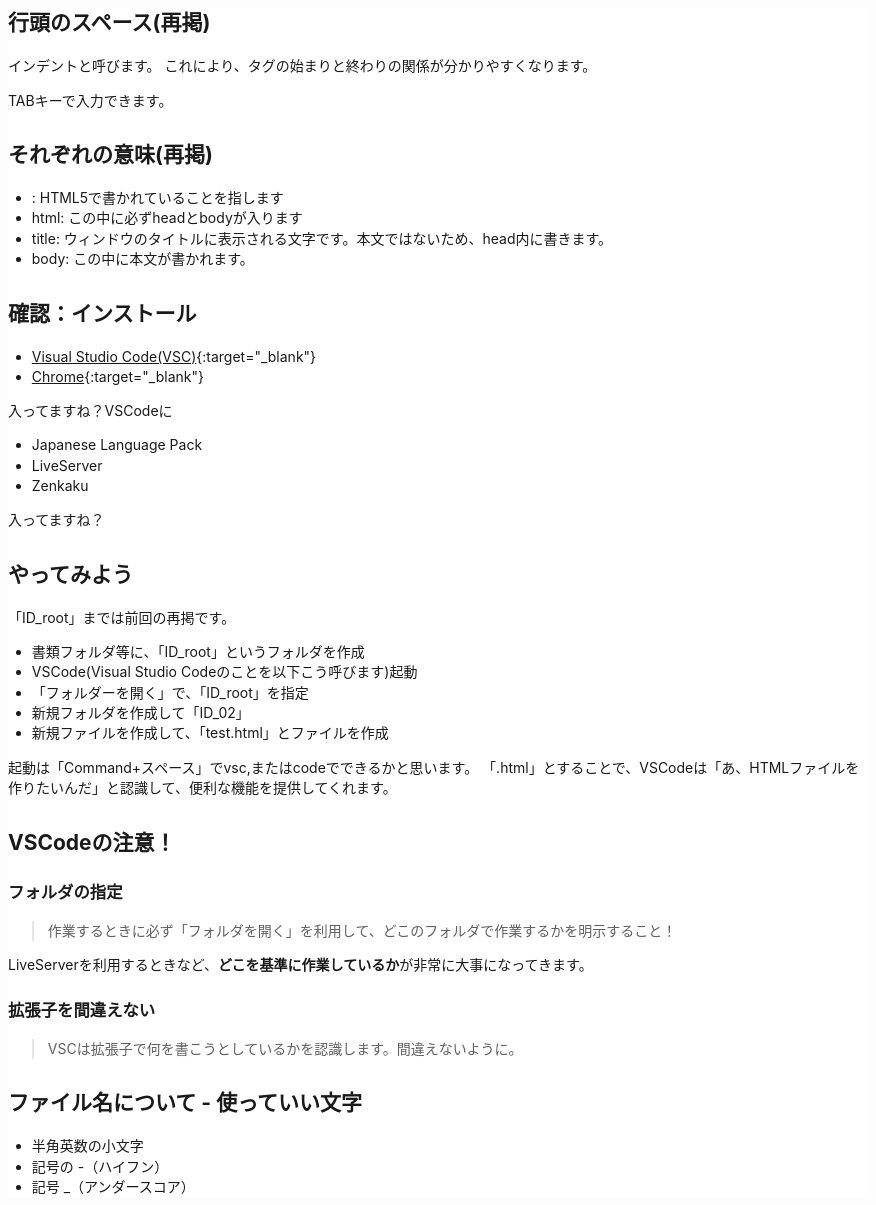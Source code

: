 ## 行頭のスペース(再掲)

インデントと呼びます。
これにより、タグの始まりと終わりの関係が分かりやすくなります。

TABキーで入力できます。


## それぞれの意味(再掲)

- <!DOCTYPE html>: HTML5で書かれていることを指します
- html: この中に必ずheadとbodyが入ります
- title: ウィンドウのタイトルに表示される文字です。本文ではないため、head内に書きます。
- body: この中に本文が書かれます。

## 確認：インストール
- [Visual Studio Code(VSC)](https://azure.microsoft.com/ja-jp/products/visual-studio-code){:target="_blank"}
- [Chrome](https://www.google.com/intl/ja_jp/chrome/){:target="_blank"}

入ってますね？VSCodeに
- Japanese Language Pack
- LiveServer
- Zenkaku

入ってますね？

## やってみよう
「ID_root」までは前回の再掲です。

- 書類フォルダ等に、「ID_root」というフォルダを作成
- VSCode(Visual Studio Codeのことを以下こう呼びます)起動
- 「フォルダーを開く」で、「ID_root」を指定
- 新規フォルダを作成して「ID_02」
- 新規ファイルを作成して、「test.html」とファイルを作成

起動は「Command+スペース」でvsc,またはcodeでできるかと思います。
「.html」とすることで、VSCodeは「あ、HTMLファイルを作りたいんだ」と認識して、便利な機能を提供してくれます。

## VSCodeの注意！
### フォルダの指定
> 作業するときに必ず「フォルダを開く」を利用して、どこのフォルダで作業するかを明示すること！

LiveServerを利用するときなど、**どこを基準に作業しているか**が非常に大事になってきます。

### 拡張子を間違えない
> VSCは拡張子で何を書こうとしているかを認識します。間違えないように。

## ファイル名について - 使っていい文字
- 半角英数の小文字
- 記号の -（ハイフン）
- 記号 _（アンダースコア）
